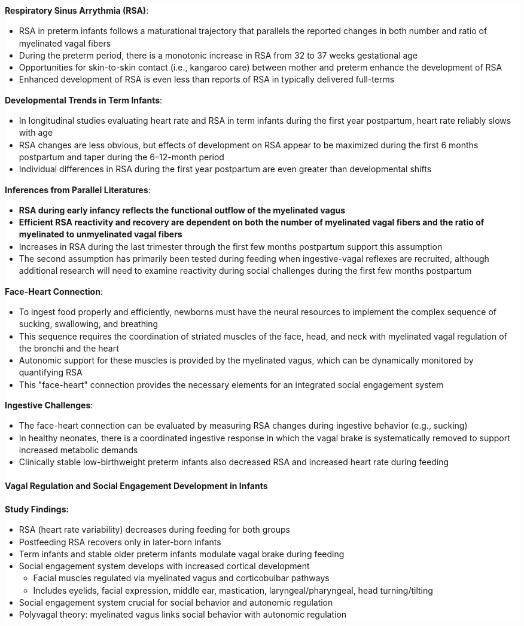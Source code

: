 **Respiratory Sinus Arrythmia (RSA)**:
- RSA in preterm infants follows a maturational trajectory that parallels the reported changes in both number and ratio of myelinated vagal fibers
- During the preterm period, there is a monotonic increase in RSA from 32 to 37 weeks gestational age
- Opportunities for skin-to-skin contact (i.e., kangaroo care) between mother and preterm enhance the development of RSA
- Enhanced development of RSA is even less than reports of RSA in typically delivered full-terms

**Developmental Trends in Term Infants**:
- In longitudinal studies evaluating heart rate and RSA in term infants during the first year postpartum, heart rate reliably slows with age
- RSA changes are less obvious, but effects of development on RSA appear to be maximized during the first 6 months postpartum and taper during the 6–12-month period
- Individual differences in RSA during the first year postpartum are even greater than developmental shifts

**Inferences from Parallel Literatures**:
- **RSA during early infancy reflects the functional outflow of the myelinated vagus**
- **Efficient RSA reactivity and recovery are dependent on both the number of myelinated vagal fibers and the ratio of myelinated to unmyelinated vagal fibers**
- Increases in RSA during the last trimester through the first few months postpartum support this assumption
- The second assumption has primarily been tested during feeding when ingestive-vagal reflexes are recruited, although additional research will need to examine reactivity during social challenges during the first few months postpartum

**Face-Heart Connection**:
- To ingest food properly and efficiently, newborns must have the neural resources to implement the complex sequence of sucking, swallowing, and breathing
- This sequence requires the coordination of striated muscles of the face, head, and neck with myelinated vagal regulation of the bronchi and the heart
- Autonomic support for these muscles is provided by the myelinated vagus, which can be dynamically monitored by quantifying RSA
- This "face-heart" connection provides the necessary elements for an integrated social engagement system

**Ingestive Challenges**:
- The face-heart connection can be evaluated by measuring RSA changes during ingestive behavior (e.g., sucking)
- In healthy neonates, there is a coordinated ingestive response in which the vagal brake is systematically removed to support increased metabolic demands
- Clinically stable low-birthweight preterm infants also decreased RSA and increased heart rate during feeding

#### Vagal Regulation and Social Engagement Development in Infants

**Study Findings:**
- RSA (heart rate variability) decreases during feeding for both groups
- Postfeeding RSA recovers only in later-born infants
- Term infants and stable older preterm infants modulate vagal brake during feeding
- Social engagement system develops with increased cortical development
  * Facial muscles regulated via myelinated vagus and corticobulbar pathways
  * Includes eyelids, facial expression, middle ear, mastication, laryngeal/pharyngeal, head turning/tilting
- Social engagement system crucial for social behavior and autonomic regulation
- Polyvagal theory: myelinated vagus links social behavior with autonomic regulation
